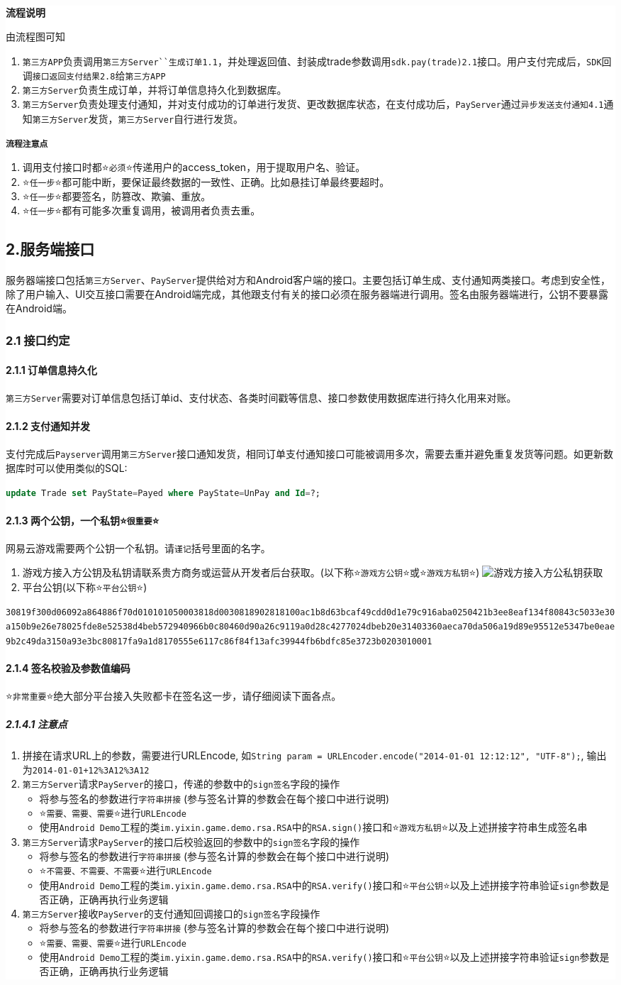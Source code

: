 **流程说明**

由流程图可知

1. `第三方APP`负责调用`第三方Server``生成订单1.1`，并处理返回值、封装成trade参数调用`sdk.pay(trade)2.1`接口。用户支付完成后，`SDK`回调`接口返回支付结果2.8`给`第三方APP`
1. `第三方Server`负责生成订单，并将订单信息持久化到数据库。
1. `第三方Server`负责处理支付通知，并对支付成功的订单进行发货、更改数据库状态，在支付成功后，`PayServer`通过`异步发送支付通知4.1`通知`第三方Server`发货，`第三方Server`自行进行发货。

**<code>流程注意点</code>**

1. 调用支付接口时都:star:`必须`:star:传递用户的access_token，用于提取用户名、验证。
1. :star:`任一步`:star:都可能中断，要保证最终数据的一致性、正确。比如悬挂订单最终要超时。
1. :star:`任一步`:star:都要签名，防篡改、欺骗、重放。
1. :star:`任一步`:star:都有可能多次重复调用，被调用者负责去重。

## 2.服务端接口
服务器端接口包括`第三方Server`、`PayServer`提供给对方和Android客户端的接口。主要包括订单生成、支付通知两类接口。考虑到安全性，除了用户输入、UI交互接口需要在Android端完成，其他跟支付有关的接口必须在服务器端进行调用。签名由服务器端进行，公钥不要暴露在Android端。
### 2.1 接口约定
#### 2.1.1 订单信息持久化
`第三方Server`需要对订单信息包括订单id、支付状态、各类时间戳等信息、接口参数使用数据库进行持久化用来对账。
#### 2.1.2 支付通知并发
支付完成后`Payserver`调用`第三方Server`接口通知发货，相同订单支付通知接口可能被调用多次，需要去重并避免重复发货等问题。如更新数据库时可以使用类似的SQL:

```sql
update Trade set PayState=Payed where PayState=UnPay and Id=?;
```

#### 2.1.3 两个公钥，一个私钥:star:`很重要`:star:
网易云游戏需要两个公钥一个私钥。请`谨记`括号里面的名字。

1. 游戏方接入方公钥及私钥请联系贵方商务或运营从开发者后台获取。(以下称:star:`游戏方公钥`:star:或:star:`游戏方私钥`:star:)
![游戏方接入方公私钥获取](http://nosdn-yx.127.net/yxgame/0be8e326369a4f64a44b03c193faf243.jpg)
1. 平台公钥(以下称:star:`平台公钥`:star:)

```
30819f300d06092a864886f70d010101050003818d0030818902818100ac1b8d63bcaf49cdd0d1e79c916aba0250421b3ee8eaf134f80843c5033e30a150b9e26e78025fde8e52538d4beb572940966b0c80460d90a26c9119a0d28c4277024dbeb20e31403360aeca70da506a19d89e95512e5347be0eae9b2c49da3150a93e3bc80817fa9a1d8170555e6117c86f84f13afc39944fb6bdfc85e3723b0203010001
```

#### 2.1.4 签名校验及参数值编码
:star:`非常重要`:star:绝大部分平台接入失败都卡在签名这一步，请仔细阅读下面各点。

##### 2.1.4.1 注意点
1. 拼接在请求URL上的参数，需要进行URLEncode, 如`String param = URLEncoder.encode("2014-01-01 12:12:12", "UTF-8");`, 输出为`2014-01-01+12%3A12%3A12`
1. `第三方Server`请求`PayServer`的接口，传递的参数中的`sign签名`字段的操作
	+ 将参与签名的参数进行`字符串拼接` (参与签名计算的参数会在每个接口中进行说明)
	+ :star:`需要、需要、需要`:star:进行`URLEncode`
	+ 使用`Android Demo`工程的类`im.yixin.game.demo.rsa.RSA`中的`RSA.sign()`接口和:star:`游戏方私钥`:star:以及上述拼接字符串生成签名串
1. `第三方Server`请求`PayServer`的接口后校验返回的参数中的`sign签名`字段的操作
	+ 将参与签名的参数进行`字符串拼接` (参与签名计算的参数会在每个接口中进行说明)
	+ :star:`不需要、不需要、不需要`:star:进行`URLEncode`
	+ 使用`Android Demo`工程的类`im.yixin.game.demo.rsa.RSA`中的`RSA.verify()`接口和:star:`平台公钥`:star:以及上述拼接字符串验证`sign`参数是否正确，正确再执行业务逻辑
1. `第三方Server`接收`PayServer`的支付通知回调接口的`sign签名`字段操作
	+ 将参与签名的参数进行`字符串拼接` (参与签名计算的参数会在每个接口中进行说明)
	+ :star:`需要、需要、需要`:star:进行`URLEncode`
	+ 使用`Android Demo`工程的类`im.yixin.game.demo.rsa.RSA`中的`RSA.verify()`接口和:star:`平台公钥`:star:以及上述拼接字符串验证`sign`参数是否正确，正确再执行业务逻辑